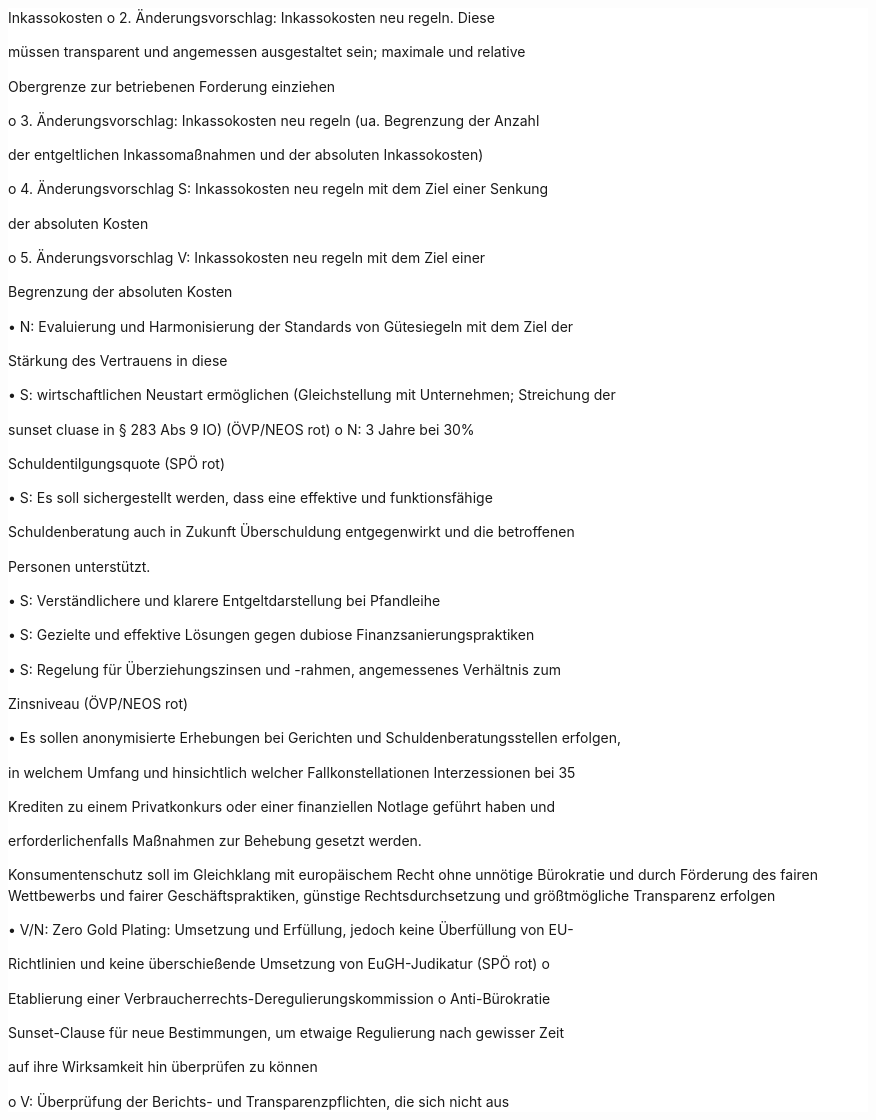 Inkassokosten o 2. Änderungsvorschlag: Inkassokosten neu regeln. Diese 

müssen transparent und angemessen ausgestaltet sein; maximale und relative 

Obergrenze zur betriebenen Forderung einziehen 

o 3. Änderungsvorschlag: Inkassokosten neu regeln (ua. Begrenzung der Anzahl 

der entgeltlichen Inkassomaßnahmen und der absoluten Inkassokosten) 

o 4. Änderungsvorschlag S: Inkassokosten neu regeln mit dem Ziel einer Senkung 

der absoluten Kosten 

o 5. Änderungsvorschlag V: Inkassokosten neu regeln mit dem Ziel einer 

Begrenzung der absoluten Kosten 

• N: Evaluierung und Harmonisierung der Standards von Gütesiegeln mit dem Ziel der 

Stärkung des Vertrauens in diese 

• S: wirtschaftlichen Neustart ermöglichen (Gleichstellung mit Unternehmen; Streichung der 

sunset cluase in § 283 Abs 9 IO) (ÖVP/NEOS rot) o N: 3 Jahre bei 30% 

Schuldentilgungsquote (SPÖ rot) 

• S: Es soll sichergestellt werden, dass eine effektive und funktionsfähige 

Schuldenberatung auch in Zukunft Überschuldung entgegenwirkt und die betroffenen 

Personen unterstützt. 

• S: Verständlichere und klarere Entgeltdarstellung bei Pfandleihe 

• S: Gezielte und effektive Lösungen gegen dubiose Finanzsanierungspraktiken 

• S: Regelung für Überziehungszinsen und -rahmen, angemessenes Verhältnis zum 

Zinsniveau (ÖVP/NEOS rot) 

• Es sollen anonymisierte Erhebungen bei Gerichten und Schuldenberatungsstellen erfolgen, 

in welchem Umfang und hinsichtlich welcher Fallkonstellationen Interzessionen bei 35 

Krediten zu einem Privatkonkurs oder einer finanziellen Notlage geführt haben und 

erforderlichenfalls Maßnahmen zur Behebung gesetzt werden. 

Konsumentenschutz soll im Gleichklang mit europäischem Recht ohne unnötige Bürokratie und durch Förderung des fairen Wettbewerbs und fairer Geschäftspraktiken, günstige Rechtsdurchsetzung und größtmögliche Transparenz erfolgen 

• V/N: Zero Gold Plating: Umsetzung und Erfüllung, jedoch keine Überfüllung von EU-

Richtlinien und keine überschießende Umsetzung von EuGH-Judikatur (SPÖ rot) o

Etablierung einer Verbraucherrechts-Deregulierungskommission o Anti-Bürokratie 

Sunset-Clause für neue Bestimmungen, um etwaige Regulierung nach gewisser Zeit 

auf ihre Wirksamkeit hin überprüfen zu können 

o V: Überprüfung der Berichts- und Transparenzpflichten, die sich nicht aus 
